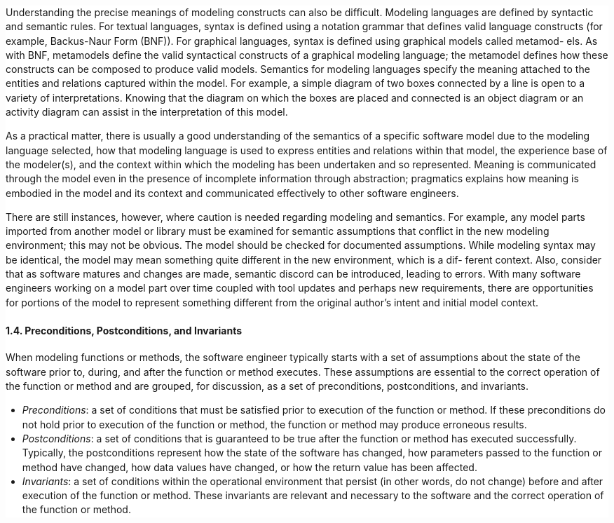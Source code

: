 Understanding the precise meanings of modeling constructs can also be
difficult. Modeling languages are defined by syntactic and semantic rules. For
textual languages, syntax is defined using a notation grammar that defines
valid language constructs (for example, Backus-Naur Form (BNF)). For graphical
languages, syntax is defined using graphical models called metamod- els. As
with BNF, metamodels define the valid syntactical constructs of a graphical
modeling language; the metamodel defines how these constructs can be composed
to produce valid models. Semantics for modeling languages specify the meaning
attached to the entities and relations captured within the model. For example,
a simple diagram of two boxes connected by a line is open to a variety of
interpretations. Knowing that the diagram on which the boxes are placed and
connected is an object diagram or an activity diagram can assist in the
interpretation of this model.

As a practical matter, there is usually a good understanding of the semantics
of a specific software model due to the modeling language selected, how that
modeling language is used to express entities and relations within that model,
the experience base of the modeler(s), and the context within which the
modeling has been undertaken and so represented. Meaning is communicated
through the model even in the presence of incomplete information through
abstraction; pragmatics explains how meaning is embodied in the model and its
context and communicated effectively to other software engineers.

There are still instances, however, where caution is needed regarding
modeling and semantics. For example, any model parts imported from another
model or library must be examined for semantic assumptions that conflict in the
new modeling environment; this may not be obvious. The model should be checked
for documented assumptions. While modeling syntax may be identical, the model
may mean something quite different in the new environment, which is a dif-
ferent context. Also, consider that as software matures and changes are
made, semantic discord can be introduced, leading to errors. With many
software engineers working on a model part over time coupled with tool
updates and perhaps new requirements, there are opportunities for portions
of the model to represent something different from the original author’s
intent and initial model context.

#### 1.4. Preconditions, Postconditions, and Invariants



When modeling functions or methods, the software engineer typically starts
with a set of assumptions about the state of the software prior to, during, and
after the function or method executes. These assumptions are essential to the
correct operation of the function or method and are grouped, for discussion,
as a set of preconditions, postconditions, and invariants.

- _Preconditions_: a set of conditions that must be satisfied prior to
  execution of the function or method. If these preconditions do not hold prior
  to execution of the function or method, the function or method may produce
  erroneous results.
- _Postconditions_: a set of conditions that is guaranteed to be true after
  the function or method has executed successfully. Typically, the
  postconditions represent how the state of the software has changed, how
  parameters passed to the function or method have changed, how data values
  have changed, or how the return value has been affected.
- _Invariants_: a set of conditions within the operational environment that
  persist (in other words, do not change) before and after execution of the
  function or method. These invariants are relevant and necessary to the
  software and the correct operation of the function or method.
